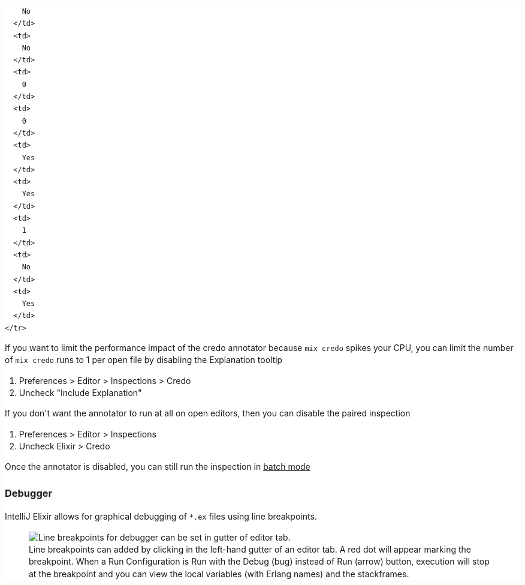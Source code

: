         No
      </td>
      <td>
        No
      </td>
      <td>
        0
      </td>
      <td>
        0
      </td>
      <td>
        Yes
      </td>
      <td>
        Yes
      </td>
      <td>
        1
      </td>
      <td>
        No
      </td>
      <td>
        Yes
      </td>
    </tr>
  </tbody>
</table>

If you want to limit the performance impact of the credo annotator because `mix credo` spikes your CPU, you can limit the number of `mix credo` runs to 1 per open file by disabling the Explanation tooltip

1. Preferences > Editor > Inspections > Credo
2. Uncheck "Include Explanation"

If you don't want the annotator to run at all on open editors, then you can disable the paired inspection

1. Preferences > Editor > Inspections
2. Uncheck Elixir > Credo

Once the annotator is disabled, you can still run the inspection in [batch mode](#batch-mode)

### Debugger

IntelliJ Elixir allows for graphical debugging of `*.ex` files using line breakpoints.

<figure>
  <img alt="Line breakpoints for debugger can be set in gutter of editor tab." src="/screenshots/Debugger.png?raw=true"/>
  <br/>
  <figcaption>
    Line breakpoints can added by clicking in the left-hand gutter of an
    editor tab.  A red dot will appear marking the breakpoint.  When a
    Run Configuration is Run with the Debug (bug) instead of Run (arrow)
    button, execution will stop at the breakpoint and you can view the
    local variables (with Erlang names) and the stackframes.
  </figcaption>
</figure>
